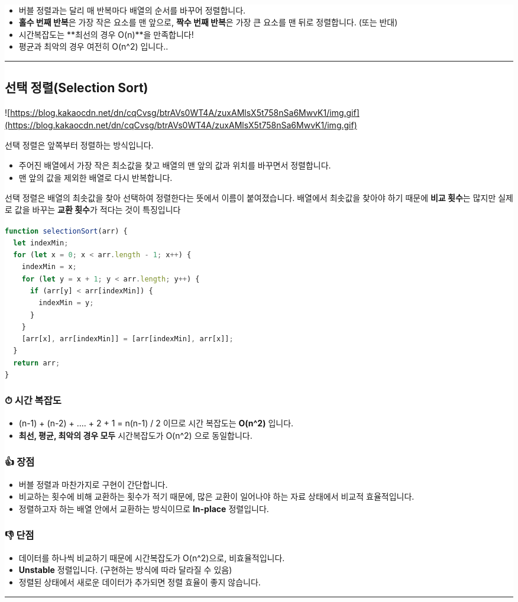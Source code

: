 - 버블 정렬과는 달리 매 반복마다 배열의 순서를 바꾸어 정렬합니다.
- **홀수 번째 반복**은 가장 작은 요소를 맨 앞으로, **짝수 번째 반복**은 가장 큰 요소를 맨 뒤로 정렬합니다. (또는 반대)
- 시간복잡도는 **최선의 경우 O(n)**을 만족합니다!
- 평균과 최악의 경우 여전히 O(n^2) 입니다..

---

## **선택 정렬(Selection Sort)**

![https://blog.kakaocdn.net/dn/cqCvsg/btrAVs0WT4A/zuxAMlsX5t758nSa6MwvK1/img.gif](https://blog.kakaocdn.net/dn/cqCvsg/btrAVs0WT4A/zuxAMlsX5t758nSa6MwvK1/img.gif)

선택 정렬은 앞쪽부터 정렬하는 방식입니다.

- 주어진 배열에서 가장 작은 최소값을 찾고 배열의 맨 앞의 값과 위치를 바꾸면서 정렬합니다.
- 맨 앞의 값을 제외한 배열로 다시 반복합니다.

선택 정렬은 배열의 최솟값을 찾아 선택하여 정렬한다는 뜻에서 이름이 붙여졌습니다. 배열에서 최솟값을 찾아야 하기 때문에 **비교 횟수**는 많지만 실제로 값을 바꾸는 **교환 횟수**가 적다는 것이 특징입니다

```jsx
function selectionSort(arr) {
  let indexMin;
  for (let x = 0; x < arr.length - 1; x++) {
    indexMin = x;
    for (let y = x + 1; y < arr.length; y++) {
      if (arr[y] < arr[indexMin]) {
        indexMin = y;
      }
    }
    [arr[x], arr[indexMin]] = [arr[indexMin], arr[x]];
  }
  return arr;
}
```

### **⏱ 시간 복잡도**

- (n-1) + (n-2) + .... + 2 + 1 = n(n-1) / 2 이므로 시간 복잡도는 **O(n^2)** 입니다.
- **최선, 평균, 최악의 경우 모두** 시간복잡도가 O(n^2) 으로 동일합니다.

### **👍 장점**

- 버블 정렬과 마찬가지로 구현이 간단합니다.
- 비교하는 횟수에 비해 교환하는 횟수가 적기 때문에, 많은 교환이 일어나야 하는 자료 상태에서 비교적 효율적입니다.
- 정렬하고자 하는 배열 안에서 교환하는 방식이므로 **In-place** 정렬입니다.

### **👎 단점**

- 데이터를 하나씩 비교하기 때문에 시간복잡도가 O(n^2)으로, 비효율적입니다.
- **Unstable** 정렬입니다. (구현하는 방식에 따라 달라질 수 있음)
- 정렬된 상태에서 새로운 데이터가 추가되면 정렬 효율이 좋지 않습니다.

---
